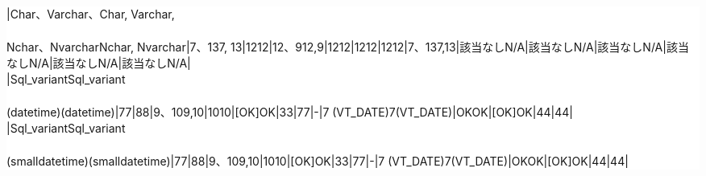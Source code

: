 |<span data-ttu-id="184b3-199">Char、Varchar、</span><span class="sxs-lookup"><span data-stu-id="184b3-199">Char, Varchar,</span></span><br /><br /> <span data-ttu-id="184b3-200">Nchar、Nvarchar</span><span class="sxs-lookup"><span data-stu-id="184b3-200">Nchar, Nvarchar</span></span>|<span data-ttu-id="184b3-201">7、13</span><span class="sxs-lookup"><span data-stu-id="184b3-201">7, 13</span></span>|<span data-ttu-id="184b3-202">12</span><span class="sxs-lookup"><span data-stu-id="184b3-202">12</span></span>|<span data-ttu-id="184b3-203">12、9</span><span class="sxs-lookup"><span data-stu-id="184b3-203">12,9</span></span>|<span data-ttu-id="184b3-204">12</span><span class="sxs-lookup"><span data-stu-id="184b3-204">12</span></span>|<span data-ttu-id="184b3-205">12</span><span class="sxs-lookup"><span data-stu-id="184b3-205">12</span></span>|<span data-ttu-id="184b3-206">12</span><span class="sxs-lookup"><span data-stu-id="184b3-206">12</span></span>|<span data-ttu-id="184b3-207">7、13</span><span class="sxs-lookup"><span data-stu-id="184b3-207">7,13</span></span>|<span data-ttu-id="184b3-208">該当なし</span><span class="sxs-lookup"><span data-stu-id="184b3-208">N/A</span></span>|<span data-ttu-id="184b3-209">該当なし</span><span class="sxs-lookup"><span data-stu-id="184b3-209">N/A</span></span>|<span data-ttu-id="184b3-210">該当なし</span><span class="sxs-lookup"><span data-stu-id="184b3-210">N/A</span></span>|<span data-ttu-id="184b3-211">該当なし</span><span class="sxs-lookup"><span data-stu-id="184b3-211">N/A</span></span>|<span data-ttu-id="184b3-212">該当なし</span><span class="sxs-lookup"><span data-stu-id="184b3-212">N/A</span></span>|<span data-ttu-id="184b3-213">該当なし</span><span class="sxs-lookup"><span data-stu-id="184b3-213">N/A</span></span>|  
|<span data-ttu-id="184b3-214">Sql_variant</span><span class="sxs-lookup"><span data-stu-id="184b3-214">Sql_variant</span></span><br /><br /> <span data-ttu-id="184b3-215">(datetime)</span><span class="sxs-lookup"><span data-stu-id="184b3-215">(datetime)</span></span>|<span data-ttu-id="184b3-216">7</span><span class="sxs-lookup"><span data-stu-id="184b3-216">7</span></span>|<span data-ttu-id="184b3-217">8</span><span class="sxs-lookup"><span data-stu-id="184b3-217">8</span></span>|<span data-ttu-id="184b3-218">9、10</span><span class="sxs-lookup"><span data-stu-id="184b3-218">9,10</span></span>|<span data-ttu-id="184b3-219">10</span><span class="sxs-lookup"><span data-stu-id="184b3-219">10</span></span>|<span data-ttu-id="184b3-220">[OK]</span><span class="sxs-lookup"><span data-stu-id="184b3-220">OK</span></span>|<span data-ttu-id="184b3-221">3</span><span class="sxs-lookup"><span data-stu-id="184b3-221">3</span></span>|<span data-ttu-id="184b3-222">7</span><span class="sxs-lookup"><span data-stu-id="184b3-222">7</span></span>|-|<span data-ttu-id="184b3-223">7 (VT_DATE)</span><span class="sxs-lookup"><span data-stu-id="184b3-223">7(VT_DATE)</span></span>|<span data-ttu-id="184b3-224">OK</span><span class="sxs-lookup"><span data-stu-id="184b3-224">OK</span></span>|<span data-ttu-id="184b3-225">[OK]</span><span class="sxs-lookup"><span data-stu-id="184b3-225">OK</span></span>|<span data-ttu-id="184b3-226">4</span><span class="sxs-lookup"><span data-stu-id="184b3-226">4</span></span>|<span data-ttu-id="184b3-227">4</span><span class="sxs-lookup"><span data-stu-id="184b3-227">4</span></span>|  
|<span data-ttu-id="184b3-228">Sql_variant</span><span class="sxs-lookup"><span data-stu-id="184b3-228">Sql_variant</span></span><br /><br /> <span data-ttu-id="184b3-229">(smalldatetime)</span><span class="sxs-lookup"><span data-stu-id="184b3-229">(smalldatetime)</span></span>|<span data-ttu-id="184b3-230">7</span><span class="sxs-lookup"><span data-stu-id="184b3-230">7</span></span>|<span data-ttu-id="184b3-231">8</span><span class="sxs-lookup"><span data-stu-id="184b3-231">8</span></span>|<span data-ttu-id="184b3-232">9、10</span><span class="sxs-lookup"><span data-stu-id="184b3-232">9,10</span></span>|<span data-ttu-id="184b3-233">10</span><span class="sxs-lookup"><span data-stu-id="184b3-233">10</span></span>|<span data-ttu-id="184b3-234">[OK]</span><span class="sxs-lookup"><span data-stu-id="184b3-234">OK</span></span>|<span data-ttu-id="184b3-235">3</span><span class="sxs-lookup"><span data-stu-id="184b3-235">3</span></span>|<span data-ttu-id="184b3-236">7</span><span class="sxs-lookup"><span data-stu-id="184b3-236">7</span></span>|-|<span data-ttu-id="184b3-237">7 (VT_DATE)</span><span class="sxs-lookup"><span data-stu-id="184b3-237">7(VT_DATE)</span></span>|<span data-ttu-id="184b3-238">OK</span><span class="sxs-lookup"><span data-stu-id="184b3-238">OK</span></span>|<span data-ttu-id="184b3-239">[OK]</span><span class="sxs-lookup"><span data-stu-id="184b3-239">OK</span></span>|<span data-ttu-id="184b3-240">4</span><span class="sxs-lookup"><span data-stu-id="184b3-240">4</span></span>|<span data-ttu-id="184b3-241">4</span><span class="sxs-lookup"><span data-stu-id="184b3-241">4</span></span>|  